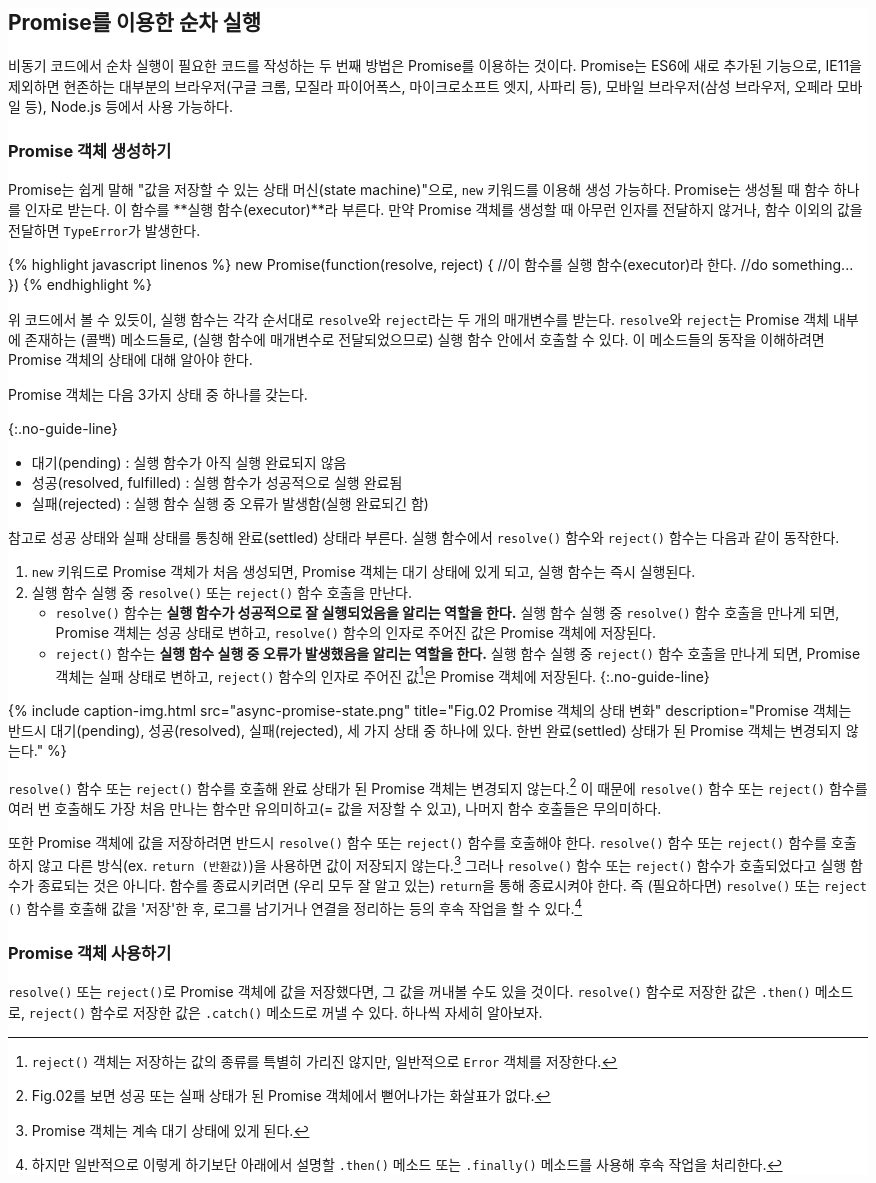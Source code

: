 ## Promise를 이용한 순차 실행

비동기 코드에서 순차 실행이 필요한 코드를 작성하는 두 번째 방법은 Promise를 이용하는 것이다. Promise는 ES6에 새로 추가된 기능으로, IE11을 제외하면 현존하는 대부분의 브라우저(구글 크롬, 모질라 파이어폭스, 마이크로소프트 엣지, 사파리 등), 모바일 브라우저(삼성 브라우저, 오페라 모바일 등), Node.js 등에서 사용 가능하다.

### Promise 객체 생성하기

Promise는 쉽게 말해 "값을 저장할 수 있는 상태 머신(state machine)"으로, `new` 키워드를 이용해 생성 가능하다. Promise는 생성될 때 함수 하나를 인자로 받는다. 이 함수를 **실행 함수(executor)**라 부른다. 만약 Promise 객체를 생성할 때 아무런 인자를 전달하지 않거나, 함수 이외의 값을 전달하면 `TypeError`가 발생한다.

{% highlight javascript linenos %}
new Promise(function(resolve, reject) { //이 함수를 실행 함수(executor)라 한다.
    //do something...
})
{% endhighlight %}

위 코드에서 볼 수 있듯이, 실행 함수는 각각 순서대로 `resolve`와 `reject`라는 두 개의 매개변수를 받는다. `resolve`와 `reject`는 Promise 객체 내부에 존재하는 (콜백) 메소드들로, (실행 함수에 매개변수로 전달되었으므로) 실행 함수 안에서 호출할 수 있다. 이 메소드들의 동작을 이해하려면 Promise 객체의 상태에 대해 알아야 한다.

Promise 객체는 다음 3가지 상태 중 하나를 갖는다.

{:.no-guide-line}
- 대기(pending) : 실행 함수가 아직 실행 완료되지 않음
- 성공(resolved, fulfilled) : 실행 함수가 성공적으로 실행 완료됨
- 실패(rejected) : 실행 함수 실행 중 오류가 발생함(실행 완료되긴 함)

참고로 성공 상태와 실패 상태를 통칭해 완료(settled) 상태라 부른다. 실행 함수에서 `resolve()` 함수와 `reject()` 함수는 다음과 같이 동작한다.

1. `new` 키워드로 Promise 객체가 처음 생성되면, Promise 객체는 대기 상태에 있게 되고, 실행 함수는 즉시 실행된다.
2. 실행 함수 실행 중 `resolve()` 또는 `reject()` 함수 호출을 만난다.
    - `resolve()` 함수는 **실행 함수가 성공적으로 잘 실행되었음을 알리는 역할을 한다.** 실행 함수 실행 중 `resolve()` 함수 호출을 만나게 되면, Promise 객체는 성공 상태로 변하고, `resolve()` 함수의 인자로 주어진 값은 Promise 객체에 저장된다.
    - `reject()` 함수는 **실행 함수 실행 중 오류가 발생했음을 알리는 역할을 한다.** 실행 함수 실행 중 `reject()` 함수 호출을 만나게 되면, Promise 객체는 실패 상태로 변하고, `reject()` 함수의 인자로 주어진 값[^10]은 Promise 객체에 저장된다.
    {:.no-guide-line}

[^10]: `reject()` 객체는 저장하는 값의 종류를 특별히 가리진 않지만, 일반적으로 `Error` 객체를 저장한다.

{% include caption-img.html src="async-promise-state.png" title="Fig.02 Promise 객체의 상태 변화" description="Promise 객체는 반드시 대기(pending), 성공(resolved), 실패(rejected), 세 가지 상태 중 하나에 있다. 한번 완료(settled) 상태가 된 Promise 객체는 변경되지 않는다." %}

`resolve()` 함수 또는 `reject()` 함수를 호출해 완료 상태가 된 Promise 객체는 변경되지 않는다.[^11] 이 때문에 `resolve()` 함수 또는 `reject()` 함수를 여러 번 호출해도 가장 처음 만나는 함수만 유의미하고(= 값을 저장할 수 있고), 나머지 함수 호출들은 무의미하다.

[^11]: Fig.02를 보면 성공 또는 실패 상태가 된 Promise 객체에서 뻗어나가는 화살표가 없다.

또한 Promise 객체에 값을 저장하려면 반드시 `resolve()` 함수 또는 `reject()` 함수를 호출해야 한다. `resolve()` 함수 또는 `reject()` 함수를 호출하지 않고 다른 방식(ex. `return (반환값)`)을 사용하면 값이 저장되지 않는다.[^12] 그러나 `resolve()` 함수 또는 `reject()` 함수가 호출되었다고 실행 함수가 종료되는 것은 아니다. 함수를 종료시키려면 (우리 모두 잘 알고 있는) `return`을 통해 종료시켜야 한다. 즉 (필요하다면) `resolve()` 또는 `reject()` 함수를 호출해 값을 '저장'한 후, 로그를 남기거나 연결을 정리하는 등의 후속 작업을 할 수 있다.[^13]

[^12]: Promise 객체는 계속 대기 상태에 있게 된다.
[^13]: 하지만 일반적으로 이렇게 하기보단 아래에서 설명할 `.then()` 메소드 또는 `.finally()` 메소드를 사용해 후속 작업을 처리한다.

### Promise 객체 사용하기

`resolve()` 또는 `reject()`로 Promise 객체에 값을 저장했다면, 그 값을 꺼내볼 수도 있을 것이다. `resolve()` 함수로 저장한 값은 `.then()` 메소드로, `reject()` 함수로 저장한 값은 `.catch()` 메소드로 꺼낼 수 있다. 하나씩 자세히 알아보자.


[^1]: Web API는 비동기성 이외에도 DOM 조작 등의 기능을 제공한다. 자바스크립트가 웹 페이지를 조작하는데 주로 사용되는 언어이다 보니 혼동이 일어나기 쉬운 부분인데, DOM 조작 등의 기능는 자바스크립트 언어 차원에서 자체적으로 제공하는 기능이 아닌, Web API(브라우저)가 제공하는 기능이다. Node.js에서 `document.getElementById()`, `document.querySelector()`, `document.createElement()`과 같은 DOM 조작 함수들을 사용할 수 없는 것이 바로 이 때문이다. Node.js에는 Web API가 없기 때문이다. 참고로 Web API의 DOM 조작 함수들은 대부분 동기식으로 작동한다.
[^2]: Node.js에서 비동기 코드가 실행되는 과정도 이와 크게 다르지 않다.
[^3]: 자바스크립트 코드를 해석(interpreting)하고 실행하는 프로그램. Google의 [V8 Engine](https://v8.dev/) 등이 유명하다. V8 Engine은 크롬 웹 브라우저와 Node.js에서 사용된다. Fig.01에서 자바스크립트 엔진(JS Engine)은 하나의 콜 스택만을 가지고 있는 것을 볼 수 있다. 자바스크립트 엔진은 이 콜 스택 하나만을 가지고 단일 쓰레드 환경에서 코드를 실행한다.
[^4]: Fig.01에서는 편의상 하나로만 그렸지만, 사실 콜백 큐는 Task Queue, Microtask Queue, Animation Frames 등 종류가 많다. 실행하는 비동기 함수의 종류에 따라 각기 다른 큐를 사용한다. 각 큐는 우선순위가 있어, 상위 우선순위의 큐가 먼저 비워진 후에 하위 우선순위의 큐가 비워진다.
[^5]: 이 반복적인 동작을 틱(tick)이라 한다.
[^6]: 예를 들어 Node.js에서는 파일의 내용을 읽을 수 있는 비동기식 함수 `fs.readFile()`와 동기식 함수 `fs.readFileSync()`를 함께 제공한다.
[^7]: 일급 객체(First-class Object)란 다른 일반적인 객체(ex. 클래스 등)에 적용 가능한 연산을 모두 지원하는 객체를 말한다. 일급 객체라고 뭔가 특별한 권한이 있는건 아니고 (다른 객체들처럼 연산이 가능한) 그냥 "평범한" 객체라고 이해하면 된다.
[^8]: 사실 이 설명은 엄밀하진 않다. 엄밀히 말하자면 `setTimeout` 함수는 콜백 함수를 자바스크립트 프레임워크의 타이머에 등록하는 역할을 하는 함수이고, 실제로 콜백 함수를 호출하는 것은 프레임워크의 타이머이다. 타이머는 `try...catch` 구문으로 감싸져 있지 않으므로 예외는 처리되지 않는다.
[^9]: 실제 데이터는 두 번째 인자부터 전달한다. 만약 전달할 예외가 없다면 첫 번쨰 인자로 `null` 또는 `undefined`를 전달한다.
[^14]: 사실 `.then()` 메소드는 함수 두 개를 인자로 받을 수 있다. 첫 번째 인자로 주어지는 함수(`.then()` 메소드의 핸들러)는 Promise 객체가 성공 상태가 되었을 때 실행되는 함수이고, 두 번째 인자로 주어지는 함수는 Promise 객체가 실패 상태가 되었을 때 실행되는, 예외 처리를 위한 함수이다. 하지만 예외 처리를 위해서는 상위호환 격인 `.catch()` 메소드를 이용하는 것이 좋다. `.then()` 메소드의 두 번째 인자로 주어지는 함수로는 (실행 함수의 예외는 잡을 수 있지만) `.then()` 메소드의 핸들러에서의 예외를 잡을 수 없다. 하지만 `.catch()` 메소드를 사용하면 (아래에서 설명하듯이) 실행 함수의 예외뿐만 아니라 `.then()` 메소드의 핸들러에서 발생하는 예외까지도 잡을 수 있다.
[^15]: 콜백 함수에서는 여러 개의 인자를 주어 여러 개의 값을 전달할 수 있었지만, Promise에서 `resolve()` 또는 `reject()`로 전달할 수 있는 값은 하나만 가능하다. Promise를 사용하면서 여러 개의 값을 전달해야 한다면 하나의 객체(object)로 묶어서 보내야 한다.
[^16]: 즉 `reject()` 함수는 `throw`와 비슷하다.
[^17]: 위 예시에서는 전파된 예외를 처리할 수 있는 코드가 없으므로 시스템이 멈추게 된다.
[^18]: 실행 함수에서는 `return value`를 해도 Promise를 성공 상태로 바꿀 수 없다는 점에 유의하자. `return value`로 성공 상태의 Promise가 반환되는 것은 `.then()` 또는 `.catch()` 메소드의 핸들러에서만이다.
[^19]: 배열의 순서는 Promise의 실행 순서와 아무런 상관이 없는 것에 유의하자. 위 코드에서 두 번째 Promise가 먼저 성공 상태가 되지만, 배열의 순서는 `Promise.all()`에 입력한 Promise 순서대로 나온다.
[^20]: 일반적으론 `Error` 객체를 사용한다.